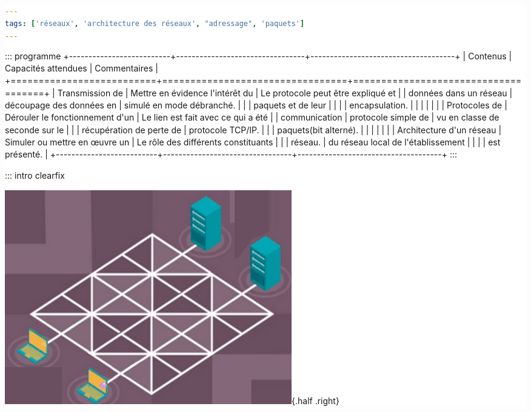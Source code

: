 ```yaml
---
tags: ['réseaux', 'architecture des réseaux', "adressage", 'paquets']
---
```


::: programme
+--------------------------+---------------------------------+-------------------------------------+
|         Contenus         |       Capacités attendues       |            Commentaires             |
+==========================+=================================+=====================================+
| Transmission de          | Mettre en évidence l'intérêt du | Le protocole peut être expliqué et  |
| données dans un réseau   | découpage des données en        | simulé en mode débranché.           |
|                          | paquets et de leur              |                                     |
|                          | encapsulation.                  |                                     |
|                          |                                 |                                     |
| Protocoles de            | Dérouler le fonctionnement d'un | Le lien est fait avec ce qui a été  |
| communication            | protocole simple de             | vu en classe de seconde sur le      |
|                          | récupération de perte de        | protocole TCP/IP.                   |
|                          | paquets(bit alterné).           |                                     |
|                          |                                 |                                     |
| Architecture d'un réseau | Simuler ou mettre en œuvre un   | Le rôle des différents constituants |
|                          | réseau.                         | du réseau local de l'établissement  |
|                          |                                 | est présenté.                       |
+--------------------------+---------------------------------+-------------------------------------+
:::

::: intro clearfix

*![Découpage en paquets](./img/multiplex4.gif)*{.half .right}
